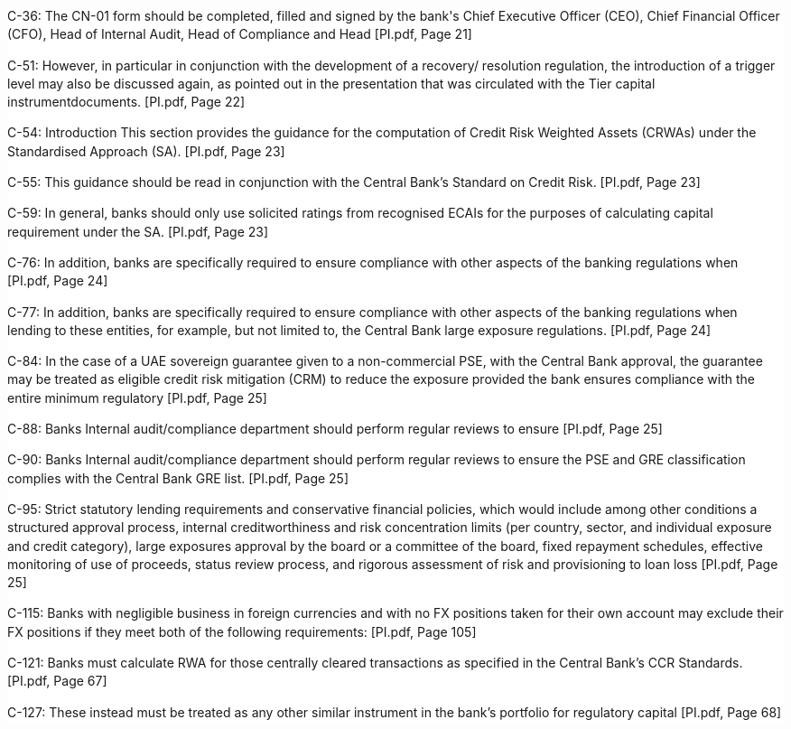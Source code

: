 C-36: The CN-01 form should be completed, filled and signed by the bank's Chief Executive Officer
(CEO), Chief Financial Officer (CFO), Head of Internal Audit, Head of Compliance and Head [PI.pdf, Page 21]

C-51: However, in particular in conjunction with the
development of a recovery/ resolution regulation, the introduction of a trigger level may also be
discussed again, as pointed out in the presentation that was circulated with the Tier capital
instrumentdocuments. [PI.pdf, Page 22]

C-54: Introduction
This section provides the guidance for the computation of Credit Risk Weighted Assets
(CRWAs) under the Standardised Approach (SA). [PI.pdf, Page 23]

C-55: This guidance should be read in conjunction
with the Central Bank’s Standard on Credit Risk. [PI.pdf, Page 23]

C-59: In general, banks should only use solicited ratings from recognised
ECAIs for the purposes of calculating capital requirement under the SA. [PI.pdf, Page 23]

C-76: In addition, banks
are specifically required to ensure compliance with other aspects of the banking regulations when [PI.pdf, Page 24]

C-77: In addition, banks
are specifically required to ensure compliance with other aspects of the banking regulations when
lending to these entities, for example, but not limited to, the Central Bank large exposure
regulations. [PI.pdf, Page 24]

C-84: In the case of a UAE sovereign guarantee given to a non-commercial PSE, with the Central
Bank approval, the guarantee may be treated as eligible credit risk mitigation (CRM) to reduce
the exposure provided the bank ensures compliance with the entire minimum regulatory [PI.pdf, Page 25]

C-88: Banks Internal audit/compliance department should perform regular reviews to ensure [PI.pdf, Page 25]

C-90: Banks Internal audit/compliance department should perform regular reviews to ensure
the PSE and GRE classification complies with the Central Bank GRE list. [PI.pdf, Page 25]

C-95: Strict statutory lending requirements and conservative financial policies, which would
include among other conditions a structured approval process, internal
creditworthiness and risk concentration limits (per country, sector, and individual
exposure and credit category), large exposures approval by the board or a committee
of the board, fixed repayment schedules, effective monitoring of use of proceeds,
status review process, and rigorous assessment of risk and provisioning to loan loss [PI.pdf, Page 25]

C-115: Banks with negligible business in foreign currencies and with no FX positions taken for
their own account may exclude their FX positions if they meet both of the following requirements: [PI.pdf, Page 105]

C-121: Banks must
calculate RWA for those centrally cleared transactions as specified in the Central Bank’s CCR
Standards. [PI.pdf, Page 67]

C-127: These instead
must be treated as any other similar instrument in the bank’s portfolio for regulatory capital [PI.pdf, Page 68]
